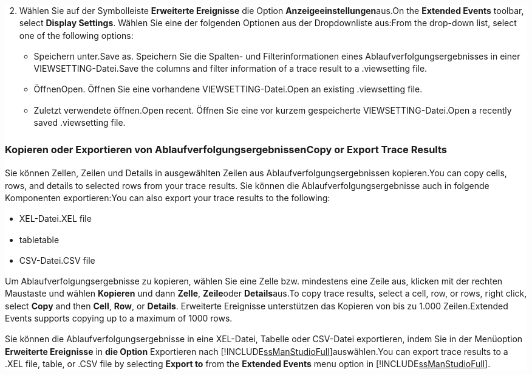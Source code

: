2.  <span data-ttu-id="de17e-250">Wählen Sie auf der Symbolleiste **Erweiterte Ereignisse** die Option **Anzeigeeinstellungen**aus.</span><span class="sxs-lookup"><span data-stu-id="de17e-250">On the **Extended Events** toolbar, select **Display Settings**.</span></span> <span data-ttu-id="de17e-251">Wählen Sie eine der folgenden Optionen aus der Dropdownliste aus:</span><span class="sxs-lookup"><span data-stu-id="de17e-251">From the drop-down list, select one of the following options:</span></span>  
  
    -   <span data-ttu-id="de17e-252">Speichern unter.</span><span class="sxs-lookup"><span data-stu-id="de17e-252">Save as.</span></span> <span data-ttu-id="de17e-253">Speichern Sie die Spalten- und Filterinformationen eines Ablaufverfolgungsergebnisses in einer VIEWSETTING-Datei.</span><span class="sxs-lookup"><span data-stu-id="de17e-253">Save the columns and filter information of a trace result to a .viewsetting file.</span></span>  
  
    -   <span data-ttu-id="de17e-254">Öffnen</span><span class="sxs-lookup"><span data-stu-id="de17e-254">Open.</span></span> <span data-ttu-id="de17e-255">Öffnen Sie eine vorhandene VIEWSETTING-Datei.</span><span class="sxs-lookup"><span data-stu-id="de17e-255">Open an existing .viewsetting file.</span></span>  
  
    -   <span data-ttu-id="de17e-256">Zuletzt verwendete öffnen.</span><span class="sxs-lookup"><span data-stu-id="de17e-256">Open recent.</span></span> <span data-ttu-id="de17e-257">Öffnen Sie eine vor kurzem gespeicherte VIEWSETTING-Datei.</span><span class="sxs-lookup"><span data-stu-id="de17e-257">Open a recently saved .viewsetting file.</span></span>  
  
### <a name="copy-or-export-trace-results"></a><span data-ttu-id="de17e-258">Kopieren oder Exportieren von Ablaufverfolgungsergebnissen</span><span class="sxs-lookup"><span data-stu-id="de17e-258">Copy or Export Trace Results</span></span>  
 <span data-ttu-id="de17e-259">Sie können Zellen, Zeilen und Details in ausgewählten Zeilen aus Ablaufverfolgungsergebnissen kopieren.</span><span class="sxs-lookup"><span data-stu-id="de17e-259">You can copy cells, rows, and details to selected rows from your trace results.</span></span> <span data-ttu-id="de17e-260">Sie können die Ablaufverfolgungsergebnisse auch in folgende Komponenten exportieren:</span><span class="sxs-lookup"><span data-stu-id="de17e-260">You can also export your trace results to the following:</span></span>  
  
-   <span data-ttu-id="de17e-261">XEL-Datei</span><span class="sxs-lookup"><span data-stu-id="de17e-261">.XEL file</span></span>  
  
-   <span data-ttu-id="de17e-262">table</span><span class="sxs-lookup"><span data-stu-id="de17e-262">table</span></span>  
  
-   <span data-ttu-id="de17e-263">CSV-Datei</span><span class="sxs-lookup"><span data-stu-id="de17e-263">.CSV file</span></span>  
  
 <span data-ttu-id="de17e-264">Um Ablaufverfolgungsergebnisse zu kopieren, wählen Sie eine Zelle bzw. mindestens eine Zeile aus, klicken mit der rechten Maustaste und wählen **Kopieren** und dann **Zelle**, **Zeile**oder **Details**aus.</span><span class="sxs-lookup"><span data-stu-id="de17e-264">To copy trace results, select a cell, row, or rows, right click, select **Copy** and then **Cell**, **Row**, or **Details**.</span></span> <span data-ttu-id="de17e-265">Erweiterte Ereignisse unterstützen das Kopieren von bis zu 1.000 Zeilen.</span><span class="sxs-lookup"><span data-stu-id="de17e-265">Extended Events supports copying up to a maximum of 1000 rows.</span></span>  
  
 <span data-ttu-id="de17e-266">Sie können die Ablaufverfolgungsergebnisse in eine XEL-Datei, Tabelle oder CSV-Datei exportieren, indem Sie in der Menüoption **Erweiterte Ereignisse** in **die Option** Exportieren nach [!INCLUDE[ssManStudioFull](../includes/ssmanstudiofull-md.md)]auswählen.</span><span class="sxs-lookup"><span data-stu-id="de17e-266">You can export trace results to a .XEL file, table, or .CSV file by selecting **Export to** from the **Extended Events** menu option in [!INCLUDE[ssManStudioFull](../includes/ssmanstudiofull-md.md)].</span></span>  
  
